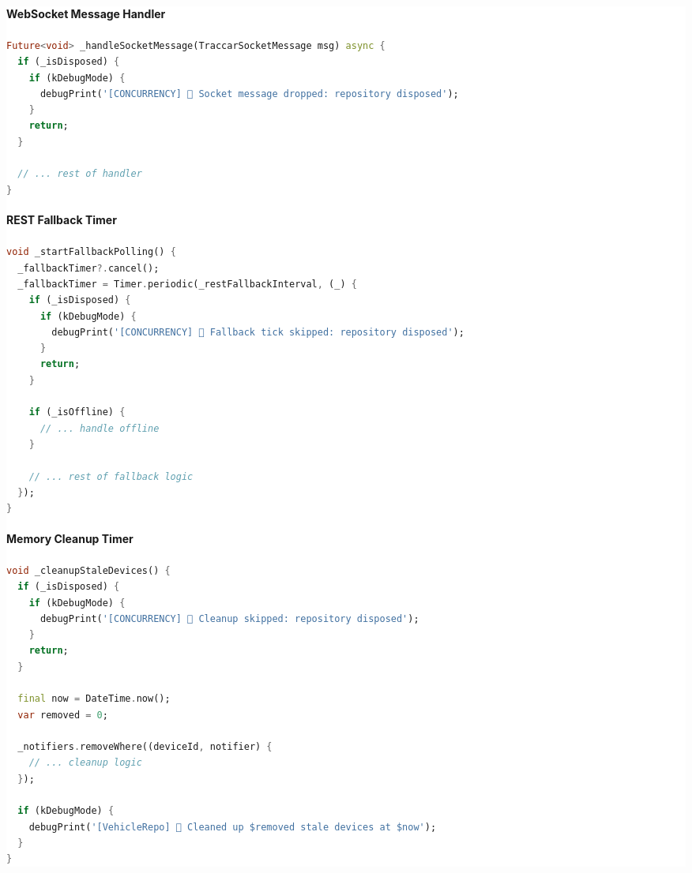 #### WebSocket Message Handler
```dart
Future<void> _handleSocketMessage(TraccarSocketMessage msg) async {
  if (_isDisposed) {
    if (kDebugMode) {
      debugPrint('[CONCURRENCY] 🧩 Socket message dropped: repository disposed');
    }
    return;
  }
  
  // ... rest of handler
}
```

#### REST Fallback Timer
```dart
void _startFallbackPolling() {
  _fallbackTimer?.cancel();
  _fallbackTimer = Timer.periodic(_restFallbackInterval, (_) {
    if (_isDisposed) {
      if (kDebugMode) {
        debugPrint('[CONCURRENCY] 🧩 Fallback tick skipped: repository disposed');
      }
      return;
    }
    
    if (_isOffline) {
      // ... handle offline
    }
    
    // ... rest of fallback logic
  });
}
```

#### Memory Cleanup Timer
```dart
void _cleanupStaleDevices() {
  if (_isDisposed) {
    if (kDebugMode) {
      debugPrint('[CONCURRENCY] 🧩 Cleanup skipped: repository disposed');
    }
    return;
  }
  
  final now = DateTime.now();
  var removed = 0;
  
  _notifiers.removeWhere((deviceId, notifier) {
    // ... cleanup logic
  });
  
  if (kDebugMode) {
    debugPrint('[VehicleRepo] 🧹 Cleaned up $removed stale devices at $now');
  }
}
```
